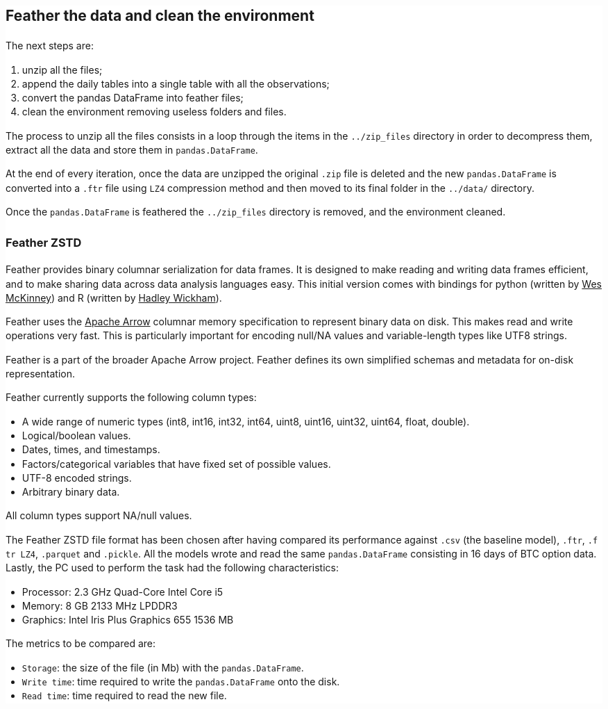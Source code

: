 ## Feather the data and clean the environment
The next steps are: 
1. unzip all the files; 
2. append the daily tables into a single table with all the observations;
3. convert the pandas DataFrame into feather files;
4. clean the environment removing useless folders and files.

The process to unzip all the files consists in a loop through the items in the `../zip_files` directory in order to decompress them, extract all the data and store them in `pandas.DataFrame`.

At the end of every iteration, once the data are unzipped the original `.zip` file is deleted and the new `pandas.DataFrame` is converted into a `.ftr` file using `LZ4` compression method and then moved to its final folder in the `../data/` directory. 

Once the `pandas.DataFrame` is feathered the `../zip_files` directory is removed, and the environment cleaned.

### Feather ZSTD
Feather provides binary columnar serialization for data frames. 
It is designed to make reading and writing data frames efficient, and to make sharing data across data analysis languages easy. 
This initial version comes with bindings for python (written by [Wes McKinney](https://github.com/wesm)) and R (written by [Hadley Wickham](https://github.com/hadley/)).

Feather uses the [Apache Arrow](https://arrow.apache.org) columnar memory specification to represent binary data on disk. 
This makes read and write operations very fast. 
This is particularly important for encoding null/NA values and variable-length types like UTF8 strings.

Feather is a part of the broader Apache Arrow project. Feather defines its own simplified schemas and metadata for on-disk representation.

Feather currently supports the following column types:

* A wide range of numeric types (int8, int16, int32, int64, uint8, uint16, uint32, uint64, float, double).
* Logical/boolean values.
* Dates, times, and timestamps.
* Factors/categorical variables that have fixed set of possible values.
* UTF-8 encoded strings.
* Arbitrary binary data.

All column types support NA/null values.

The Feather ZSTD file format has been chosen after having compared its performance against `.csv` (the baseline model), `.ftr`, `.ftr LZ4`, `.parquet` and `.pickle`.
All the models wrote and read the same `pandas.DataFrame` consisting in 16 days of BTC option data.
Lastly, the PC used to perform the task had the following characteristics:
* Processor: 2.3 GHz Quad-Core Intel Core i5
* Memory: 8 GB 2133 MHz LPDDR3
* Graphics: Intel Iris Plus Graphics 655 1536 MB

The metrics to be compared are:
* `Storage`: the size of the file (in Mb) with the `pandas.DataFrame`.
* `Write time`: time required to write the `pandas.DataFrame` onto the disk.
* `Read time`: time required to read the new file.
